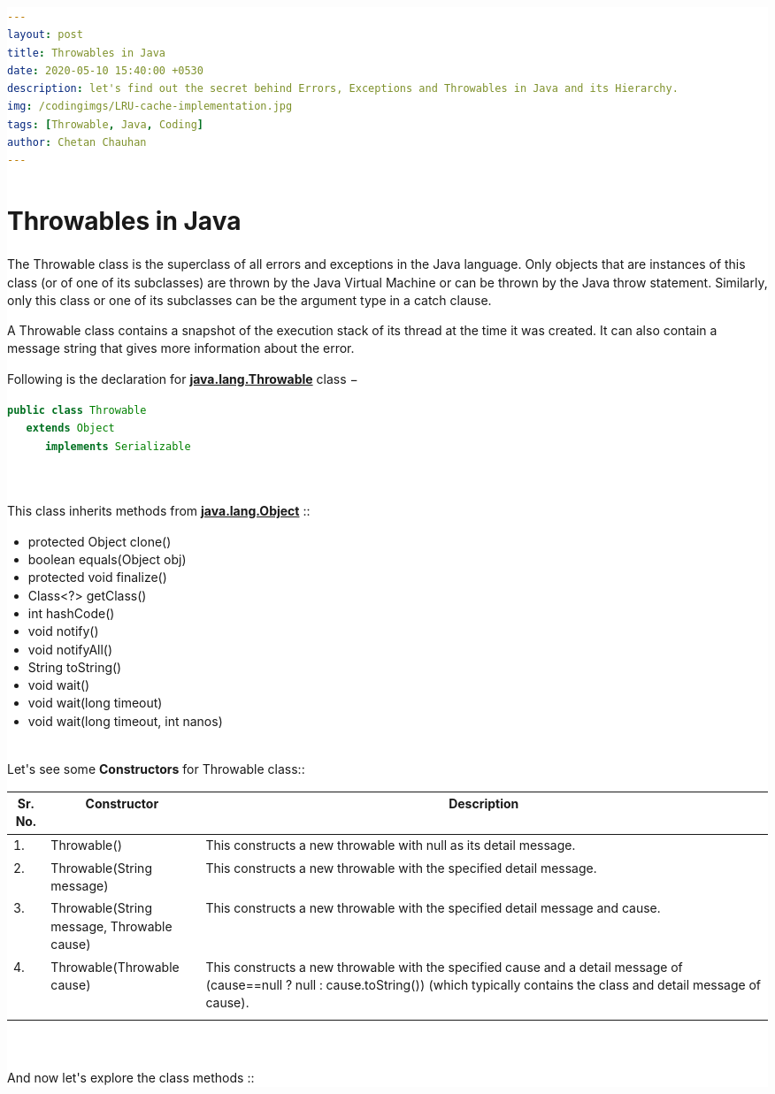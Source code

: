 ```yaml
---
layout: post
title: Throwables in Java
date: 2020-05-10 15:40:00 +0530
description: let's find out the secret behind Errors, Exceptions and Throwables in Java and its Hierarchy.
img: /codingimgs/LRU-cache-implementation.jpg
tags: [Throwable, Java, Coding]
author: Chetan Chauhan
---
```

# Throwables in Java
The Throwable class is the superclass of all errors and exceptions in the Java language. Only objects that are instances of this class (or of one of its subclasses) are thrown by the Java Virtual Machine or can be thrown by the Java throw statement. Similarly, only this class or one of its subclasses can be the argument type in a catch clause.

A Throwable class contains a snapshot of the execution stack of its thread at the time it was created. It can also contain a message string that gives more information about the error.

Following is the declaration for [**java.lang.Throwable**](https://docs.oracle.com/javase/7/docs/api/java/lang/Throwable.html) class −
```java
public class Throwable
   extends Object
      implements Serializable
```
<br><br>
This class inherits methods from [**java.lang.Object**](https://docs.oracle.com/javase/7/docs/api/java/lang/Object.html) ::
- protected Object clone()
- boolean equals(Object obj)
- protected void finalize()
- Class<?> getClass()
- int hashCode()
- void notify()
- void notifyAll()
- String toString()
- void wait()
- void wait(long timeout)
- void wait(long timeout, int nanos)
<br><br>

Let's see some **Constructors** for Throwable class::

|Sr. No. | Constructor | Description |
|--------|----------|----------|
|1. | Throwable() | This constructs a new throwable with null as its detail message. |
|2. | Throwable(String message) | This constructs a new throwable with the specified detail message. |
|3. | Throwable(String message, Throwable cause) | This constructs a new throwable with the specified detail message and cause. |
|4. | Throwable(Throwable cause) | This constructs a new throwable with the specified cause and a detail message of (cause==null ? null : cause.toString()) (which typically contains the class and detail message of cause). |
||||
<br><br>
And now let's explore the class methods ::
